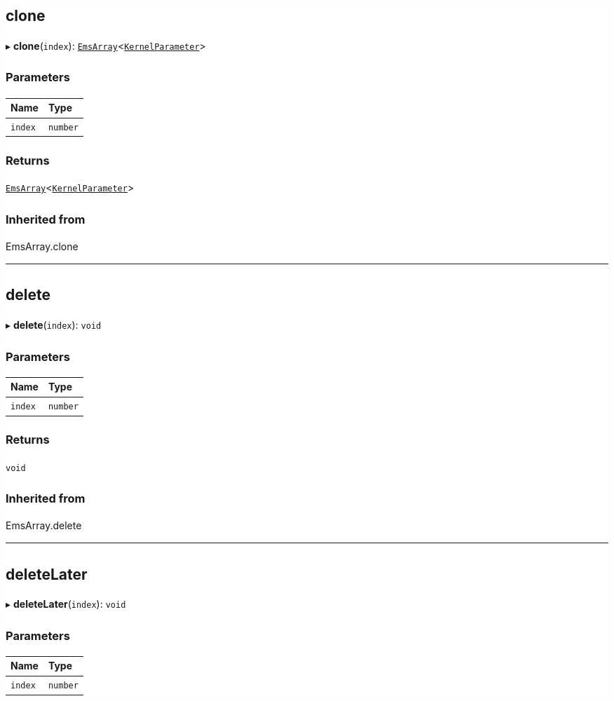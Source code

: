 ## clone

▸ **clone**(`index`): [`EmsArray`](configurator_core_src_roomle_configurator._internal_.EmsArray.md)<[`KernelParameter`](../interfaces/typings_kernel.KernelParameter.md)\>

### Parameters

| Name | Type |
| :------ | :------ |
| `index` | `number` |

### Returns

[`EmsArray`](configurator_core_src_roomle_configurator._internal_.EmsArray.md)<[`KernelParameter`](../interfaces/typings_kernel.KernelParameter.md)\>

### Inherited from

EmsArray.clone

___

## delete

▸ **delete**(`index`): `void`

### Parameters

| Name | Type |
| :------ | :------ |
| `index` | `number` |

### Returns

`void`

### Inherited from

EmsArray.delete

___

## deleteLater

▸ **deleteLater**(`index`): `void`

### Parameters

| Name | Type |
| :------ | :------ |
| `index` | `number` |
